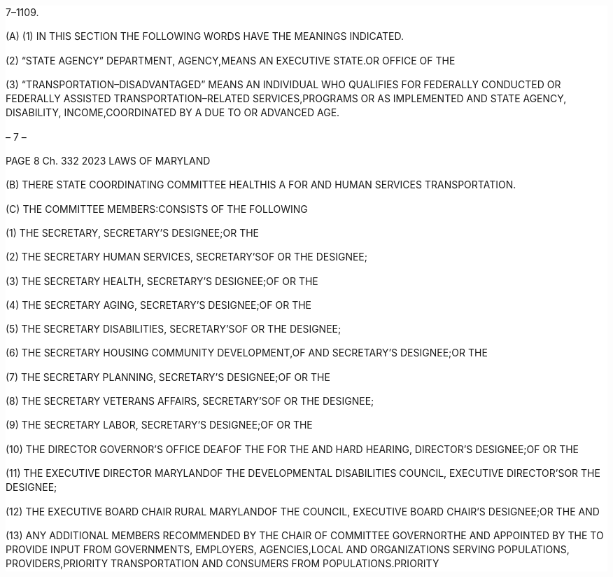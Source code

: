 7–1109.

(A) (1) IN THIS SECTION THE FOLLOWING WORDS HAVE THE MEANINGS
INDICATED.

(2) “STATE AGENCY” DEPARTMENT, AGENCY,MEANS AN EXECUTIVE
STATE.OR OFFICE OF THE

(3) “TRANSPORTATION–DISADVANTAGED” MEANS AN INDIVIDUAL
WHO QUALIFIES FOR FEDERALLY CONDUCTED OR FEDERALLY ASSISTED
TRANSPORTATION–RELATED SERVICES,PROGRAMS OR AS IMPLEMENTED AND
STATE AGENCY, DISABILITY, INCOME,COORDINATED BY A DUE TO OR ADVANCED
AGE.

– 7 –

PAGE 8
Ch. 332 2023 LAWS OF MARYLAND

(B) THERE STATE COORDINATING COMMITTEE HEALTHIS A FOR AND
HUMAN SERVICES TRANSPORTATION.

(C) THE COMMITTEE MEMBERS:CONSISTS OF THE FOLLOWING

(1) THE SECRETARY, SECRETARY’S DESIGNEE;OR THE

(2) THE SECRETARY HUMAN SERVICES, SECRETARY’SOF OR THE
DESIGNEE;

(3) THE SECRETARY HEALTH, SECRETARY’S DESIGNEE;OF OR THE

(4) THE SECRETARY AGING, SECRETARY’S DESIGNEE;OF OR THE

(5) THE SECRETARY DISABILITIES, SECRETARY’SOF OR THE
DESIGNEE;

(6) THE SECRETARY HOUSING COMMUNITY DEVELOPMENT,OF AND
SECRETARY’S DESIGNEE;OR THE

(7) THE SECRETARY PLANNING, SECRETARY’S DESIGNEE;OF OR THE

(8) THE SECRETARY VETERANS AFFAIRS, SECRETARY’SOF OR THE
DESIGNEE;

(9) THE SECRETARY LABOR, SECRETARY’S DESIGNEE;OF OR THE

(10) THE DIRECTOR GOVERNOR’S OFFICE DEAFOF THE FOR THE AND
HARD HEARING, DIRECTOR’S DESIGNEE;OF OR THE

(11) THE EXECUTIVE DIRECTOR MARYLANDOF THE
DEVELOPMENTAL DISABILITIES COUNCIL, EXECUTIVE DIRECTOR’SOR THE
DESIGNEE;

(12) THE EXECUTIVE BOARD CHAIR RURAL MARYLANDOF THE
COUNCIL, EXECUTIVE BOARD CHAIR’S DESIGNEE;OR THE AND

(13) ANY ADDITIONAL MEMBERS RECOMMENDED BY THE CHAIR OF
COMMITTEE GOVERNORTHE AND APPOINTED BY THE TO PROVIDE INPUT FROM
GOVERNMENTS, EMPLOYERS, AGENCIES,LOCAL AND ORGANIZATIONS SERVING
POPULATIONS, PROVIDERS,PRIORITY TRANSPORTATION AND CONSUMERS FROM
POPULATIONS.PRIORITY
